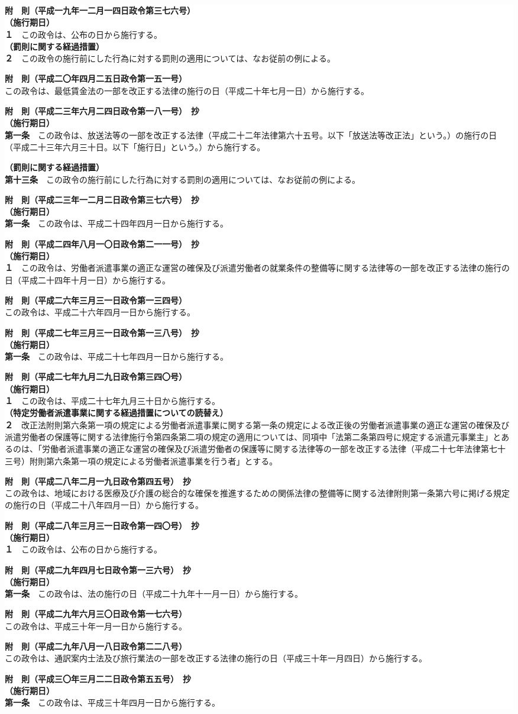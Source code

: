 **附　則（平成一九年一二月一四日政令第三七六号）**  
**（施行期日）**  
**１**　この政令は、公布の日から施行する。  
**（罰則に関する経過措置）**  
**２**　この政令の施行前にした行為に対する罰則の適用については、なお従前の例による。  
  
**附　則（平成二〇年四月二五日政令第一五一号）**  
この政令は、最低賃金法の一部を改正する法律の施行の日（平成二十年七月一日）から施行する。  
  
**附　則（平成二三年六月二四日政令第一八一号）　抄**  
**（施行期日）**  
**第一条**　この政令は、放送法等の一部を改正する法律（平成二十二年法律第六十五号。以下「放送法等改正法」という。）の施行の日（平成二十三年六月三十日。以下「施行日」という。）から施行する。  
  
**（罰則に関する経過措置）**  
**第十三条**　この政令の施行前にした行為に対する罰則の適用については、なお従前の例による。  
  
**附　則（平成二三年一二月二日政令第三七六号）　抄**  
**（施行期日）**  
**第一条**　この政令は、平成二十四年四月一日から施行する。  
  
**附　則（平成二四年八月一〇日政令第二一一号）　抄**  
**（施行期日）**  
**１**　この政令は、労働者派遣事業の適正な運営の確保及び派遣労働者の就業条件の整備等に関する法律等の一部を改正する法律の施行の日（平成二十四年十月一日）から施行する。  
  
**附　則（平成二六年三月三一日政令第一三四号）**  
この政令は、平成二十六年四月一日から施行する。  
  
**附　則（平成二七年三月三一日政令第一三八号）　抄**  
**（施行期日）**  
**第一条**　この政令は、平成二十七年四月一日から施行する。  
  
**附　則（平成二七年九月二九日政令第三四〇号）**  
**（施行期日）**  
**１**　この政令は、平成二十七年九月三十日から施行する。  
**（特定労働者派遣事業に関する経過措置についての読替え）**  
**２**　改正法附則第六条第一項の規定による労働者派遣事業に関する第一条の規定による改正後の労働者派遣事業の適正な運営の確保及び派遣労働者の保護等に関する法律施行令第四条第二項の規定の適用については、同項中「法第二条第四号に規定する派遣元事業主」とあるのは、「労働者派遣事業の適正な運営の確保及び派遣労働者の保護等に関する法律等の一部を改正する法律（平成二十七年法律第七十三号）附則第六条第一項の規定による労働者派遣事業を行う者」とする。  
  
**附　則（平成二八年二月一九日政令第四五号）　抄**  
この政令は、地域における医療及び介護の総合的な確保を推進するための関係法律の整備等に関する法律附則第一条第六号に掲げる規定の施行の日（平成二十八年四月一日）から施行する。  
  
**附　則（平成二八年三月三一日政令第一四〇号）　抄**  
**（施行期日）**  
**１**　この政令は、公布の日から施行する。  
  
**附　則（平成二九年四月七日政令第一三六号）　抄**  
**（施行期日）**  
**第一条**　この政令は、法の施行の日（平成二十九年十一月一日）から施行する。  
  
**附　則（平成二九年六月三〇日政令第一七六号）**  
この政令は、平成三十年一月一日から施行する。  
  
**附　則（平成二九年八月一八日政令第二二八号）**  
この政令は、通訳案内士法及び旅行業法の一部を改正する法律の施行の日（平成三十年一月四日）から施行する。  
  
**附　則（平成三〇年三月二二日政令第五五号）　抄**  
**（施行期日）**  
**第一条**　この政令は、平成三十年四月一日から施行する。  
  